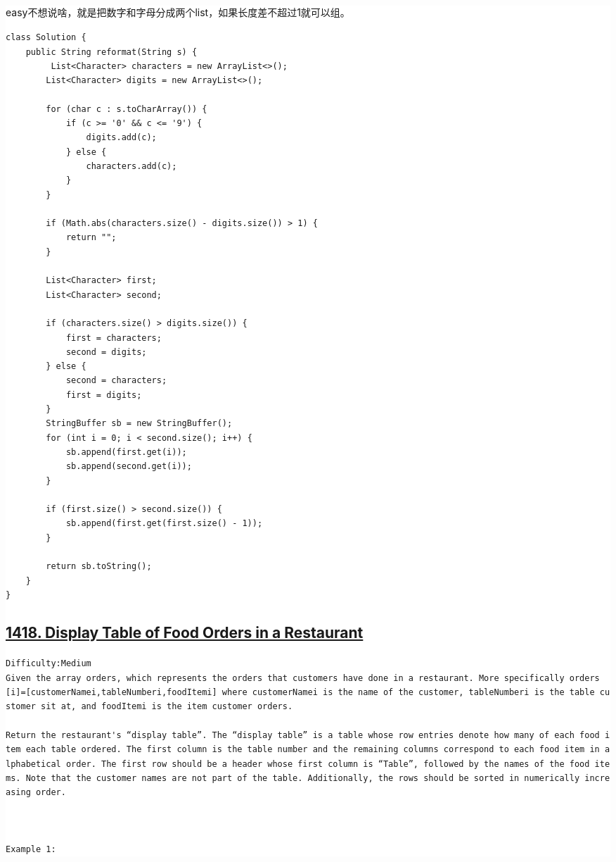 easy不想说啥，就是把数字和字母分成两个list，如果长度差不超过1就可以组。

```
class Solution {
    public String reformat(String s) {
         List<Character> characters = new ArrayList<>();
        List<Character> digits = new ArrayList<>();
        
        for (char c : s.toCharArray()) {
            if (c >= '0' && c <= '9') {
                digits.add(c);
            } else {
                characters.add(c);
            }
        }
        
        if (Math.abs(characters.size() - digits.size()) > 1) {
            return "";
        }

        List<Character> first;
        List<Character> second;
        
        if (characters.size() > digits.size()) {
            first = characters;
            second = digits;
        } else {
            second = characters;
            first = digits;
        }
        StringBuffer sb = new StringBuffer();
        for (int i = 0; i < second.size(); i++) {
            sb.append(first.get(i));
            sb.append(second.get(i));
        }
        
        if (first.size() > second.size()) {
            sb.append(first.get(first.size() - 1));
        }
        
        return sb.toString();
    }
}
```

## [1418. Display Table of Food Orders in a Restaurant](https://leetcode.com/problems/display-table-of-food-orders-in-a-restaurant/)

```
Difficulty:Medium
Given the array orders, which represents the orders that customers have done in a restaurant. More specifically orders[i]=[customerNamei,tableNumberi,foodItemi] where customerNamei is the name of the customer, tableNumberi is the table customer sit at, and foodItemi is the item customer orders.

Return the restaurant's “display table”. The “display table” is a table whose row entries denote how many of each food item each table ordered. The first column is the table number and the remaining columns correspond to each food item in alphabetical order. The first row should be a header whose first column is “Table”, followed by the names of the food items. Note that the customer names are not part of the table. Additionally, the rows should be sorted in numerically increasing order.

 

Example 1:
```